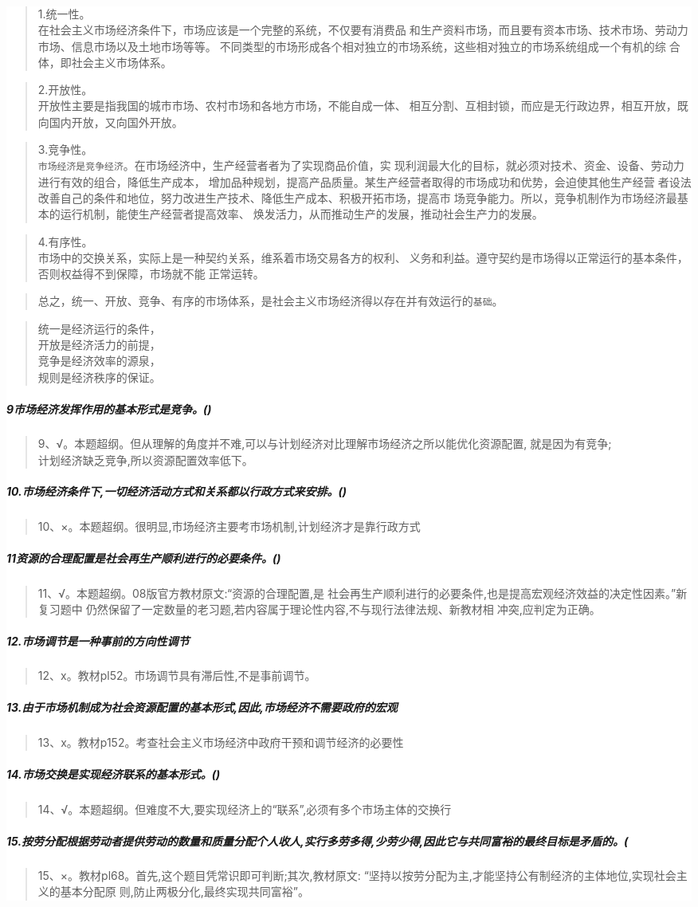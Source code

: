 >   1.统一性。    
        在社会主义市场经济条件下，市场应该是一个完整的系统，不仅要有消费品
    和生产资料市场，而且要有资本市场、技术市场、劳动力市场、信息市场以及土地市场等等。
    不同类型的市场形成各个相对独立的市场系统，这些相对独立的市场系统组成一个有机的综
    合体，即社会主义市场体系。
        
>   2.开放性。    
        开放性主要是指我国的城市市场、农村市场和各地方市场，不能自成一体、
    相互分割、互相封锁，而应是无行政边界，相互开放，既向国内开放，又向国外开放。
        
>   3.竞争性。    
        `市场经济是竞争经济`。在市场经济中，生产经营者者为了实现商品价值，实
    现利润最大化的目标，就必须对技术、资金、设备、劳动力进行有效的组合，降低生产成本，
    增加品种规划，提高产品质量。某生产经营者取得的市场成功和优势，会迫使其他生产经营
    者设法改善自己的条件和地位，努力改进生产技术、降低生产成本、积极开拓市场，提高市
    场竞争能力。所以，竞争机制作为市场经济最基本的运行机制，能使生产经营者提高效率、
    焕发活力，从而推动生产的发展，推动社会生产力的发展。
        
>   4.有序性。    
    市场中的交换关系，实际上是一种契约关系，维系着市场交易各方的权利、
    义务和利益。遵守契约是市场得以正常运行的基本条件，否则权益得不到保障，市场就不能
    正常运转。
        
>   总之，统一、开放、竞争、有序的市场体系，是社会主义市场经济得以存在并有效运行的`基础`。

>   统一是经济运行的条件，    
    开放是经济活力的前提，    
    竞争是经济效率的源泉，    
    规则是经济秩序的保证。

##### 9市场经济发挥作用的基本形式是竞争。()
>   9、√。本题超纲。但从理解的角度并不难,可以与计划经济对比理解市场经济之所以能优化资源配置,
    就是因为有竞争;    
    计划经济缺乏竞争,所以资源配置效率低下。

##### 10.市场经济条件下,一切经济活动方式和关系都以行政方式来安排。()
>   10、×。本题超纲。很明显,市场经济主要考市场机制,计划经济才是靠行政方式

##### 11资源的合理配置是社会再生产顺利进行的必要条件。()
>   11、√。本题超纲。08版官方教材原文:“资源的合理配置,是
    社会再生产顺利进行的必要条件,也是提高宏观经济效益的决定性因素。”新复习题中
    仍然保留了一定数量的老习题,若内容属于理论性内容,不与现行法律法规、新教材相
    冲突,应判定为正确。
    
##### 12.市场调节是一种事前的方向性调节
>   12、x。教材pl52。市场调节具有滞后性,不是事前调节。

##### 13.由于市场机制成为社会资源配置的基本形式,因此,市场经济不需要政府的宏观
>   13、x。教材p152。考查社会主义市场经济中政府干预和调节经济的必要性
    
##### 14.市场交换是实现经济联系的基本形式。()
>   14、√。本题超纲。但难度不大,要实现经济上的“联系”,必须有多个市场主体的交换行

##### 15.按劳分配根据劳动者提供劳动的数量和质量分配个人收人,实行多劳多得,少劳少得,因此它与共同富裕的最终目标是矛盾的。(
>   15、×。教材pl68。首先,这个题目凭常识即可判断;其次,教材原文:
    “坚持以按劳分配为主,才能坚持公有制经济的主体地位,实现社会主义的基本分配原
    则,防止两极分化,最终实现共同富裕”。
